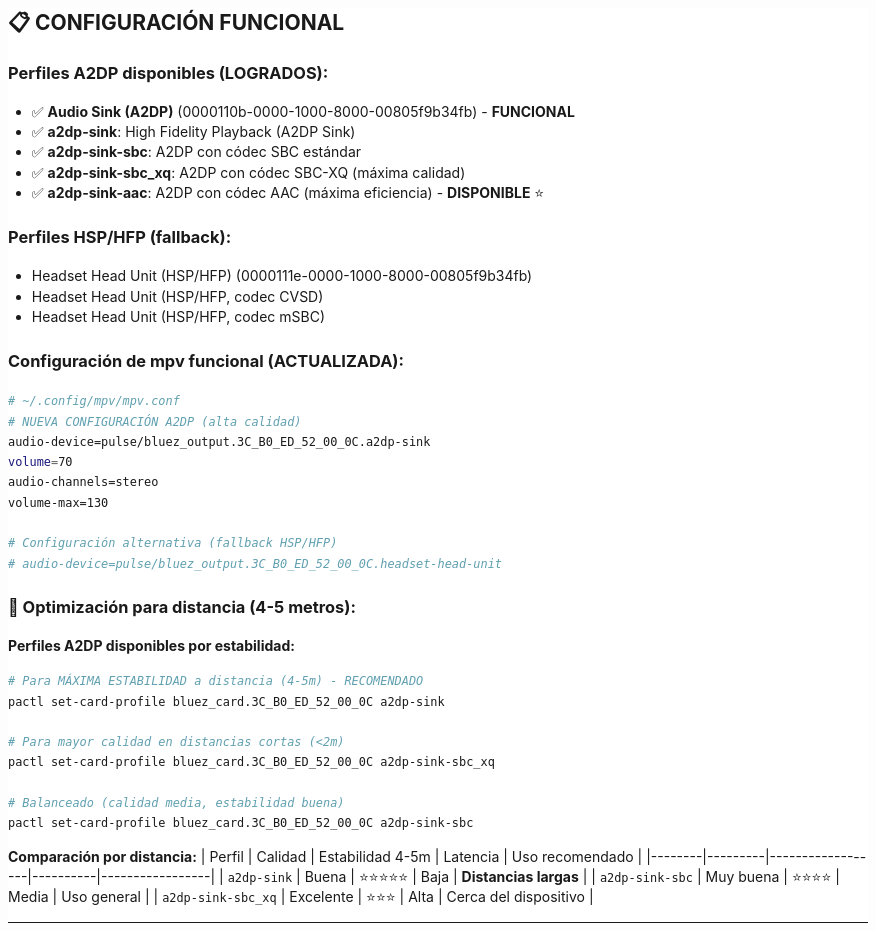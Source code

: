 ## 📋 CONFIGURACIÓN FUNCIONAL

### **Perfiles A2DP disponibles (LOGRADOS):**
- ✅ **Audio Sink (A2DP)** (0000110b-0000-1000-8000-00805f9b34fb) - **FUNCIONAL**
- ✅ **a2dp-sink**: High Fidelity Playback (A2DP Sink)
- ✅ **a2dp-sink-sbc**: A2DP con códec SBC estándar  
- ✅ **a2dp-sink-sbc_xq**: A2DP con códec SBC-XQ (máxima calidad)
- ✅ **a2dp-sink-aac**: A2DP con códec AAC (máxima eficiencia) - **DISPONIBLE** ⭐

### **Perfiles HSP/HFP (fallback):**
- Headset Head Unit (HSP/HFP) (0000111e-0000-1000-8000-00805f9b34fb)
- Headset Head Unit (HSP/HFP, codec CVSD)
- Headset Head Unit (HSP/HFP, codec mSBC)

### **Configuración de mpv funcional (ACTUALIZADA):**
```bash
# ~/.config/mpv/mpv.conf
# NUEVA CONFIGURACIÓN A2DP (alta calidad)
audio-device=pulse/bluez_output.3C_B0_ED_52_00_0C.a2dp-sink
volume=70
audio-channels=stereo
volume-max=130

# Configuración alternativa (fallback HSP/HFP)
# audio-device=pulse/bluez_output.3C_B0_ED_52_00_0C.headset-head-unit
```

### **🎯 Optimización para distancia (4-5 metros):**

**Perfiles A2DP disponibles por estabilidad:**
```bash
# Para MÁXIMA ESTABILIDAD a distancia (4-5m) - RECOMENDADO
pactl set-card-profile bluez_card.3C_B0_ED_52_00_0C a2dp-sink

# Para mayor calidad en distancias cortas (<2m)
pactl set-card-profile bluez_card.3C_B0_ED_52_00_0C a2dp-sink-sbc_xq

# Balanceado (calidad media, estabilidad buena)
pactl set-card-profile bluez_card.3C_B0_ED_52_00_0C a2dp-sink-sbc
```

**Comparación por distancia:**
| Perfil | Calidad | Estabilidad 4-5m | Latencia | Uso recomendado |
|--------|---------|------------------|----------|-----------------|
| `a2dp-sink` | Buena | ⭐⭐⭐⭐⭐ | Baja | **Distancias largas** |
| `a2dp-sink-sbc` | Muy buena | ⭐⭐⭐⭐ | Media | Uso general |
| `a2dp-sink-sbc_xq` | Excelente | ⭐⭐⭐ | Alta | Cerca del dispositivo |

---
